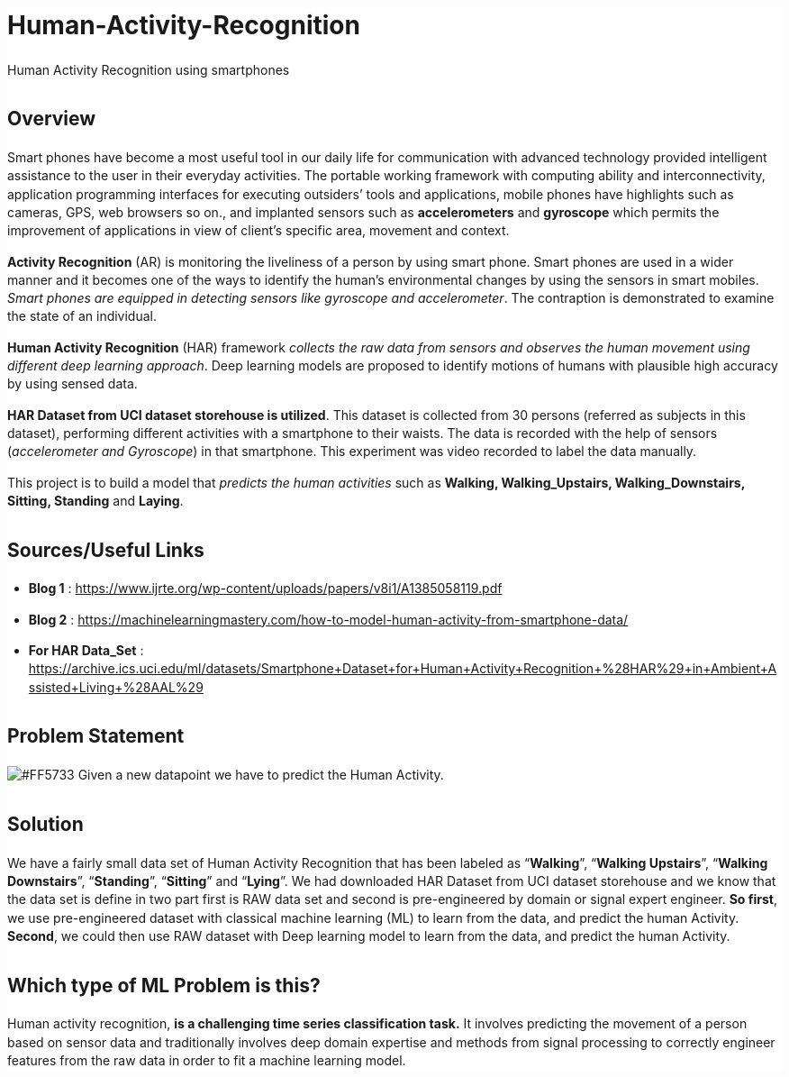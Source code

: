 # Human-Activity-Recognition
Human Activity Recognition using smartphones
## Overview
Smart phones have become a most useful tool in our daily life for communication with advanced technology provided intelligent assistance to the user in their everyday activities. The portable working framework with computing ability and interconnectivity, application programming interfaces for executing outsiders’ tools and applications, mobile phones have highlights such as cameras, GPS, web browsers so on., and implanted sensors such as **accelerometers** and **gyroscope** which permits the improvement of applications in view of client’s specific area, movement and context.

__Activity Recognition__ (AR) is monitoring the liveliness of a person by using smart phone. Smart phones are used in a wider manner and it becomes one of the ways to identify the human’s environmental changes by using the sensors in smart mobiles. *Smart phones are equipped in detecting sensors like gyroscope and accelerometer*. The contraption is demonstrated to examine the state of an individual. 

__Human Activity Recognition__ (HAR) framework *collects the raw data from sensors and observes the human movement using different deep learning approach*. Deep learning models are proposed to identify motions of humans with plausible high accuracy by using sensed data. 

__HAR Dataset from UCI dataset storehouse is utilized__. This dataset is collected from 30 persons (referred as subjects in this dataset), performing different activities with a smartphone to their waists. The data is recorded with the help of sensors (*accelerometer and Gyroscope*) in that smartphone. This experiment was video recorded to label the data manually.

This project is to build a model that *predicts the human activities* such as __Walking, Walking_Upstairs, Walking_Downstairs, Sitting, Standing__ and __Laying__.

## Sources/Useful Links
- __Blog 1__ : https://www.ijrte.org/wp-content/uploads/papers/v8i1/A1385058119.pdf

- __Blog 2__ : https://machinelearningmastery.com/how-to-model-human-activity-from-smartphone-data/

- __For HAR Data_Set__ : https://archive.ics.uci.edu/ml/datasets/Smartphone+Dataset+for+Human+Activity+Recognition+%28HAR%29+in+Ambient+Assisted+Living+%28AAL%29

## Problem Statement
![#FF5733](https://via.placeholder.com/7x24/FF5733/000000?text=+) Given a new datapoint we have to predict the Human Activity.

## Solution
We have a fairly small data set of Human Activity Recognition that has been labeled as “**Walking**”, “**Walking Upstairs**”, “**Walking Downstairs**”, “**Standing**”, “**Sitting**” and “**Lying**”.  We had downloaded HAR Dataset from UCI dataset storehouse and we know that the data set is define in two part first is RAW data set and second is pre-engineered by domain or signal expert engineer. **So first**, we use pre-engineered dataset with classical machine learning (ML) to learn from the data, and predict the human Activity. **Second**, we could then use RAW dataset with Deep learning model to learn from the data, and predict the human Activity.

## Which type of ML Problem is this?
Human activity recognition, **is a challenging time series classification task.**
It involves predicting the movement of a person based on sensor data and traditionally involves deep domain expertise and methods from signal processing to correctly engineer features from the raw data in order to fit a machine learning model.
